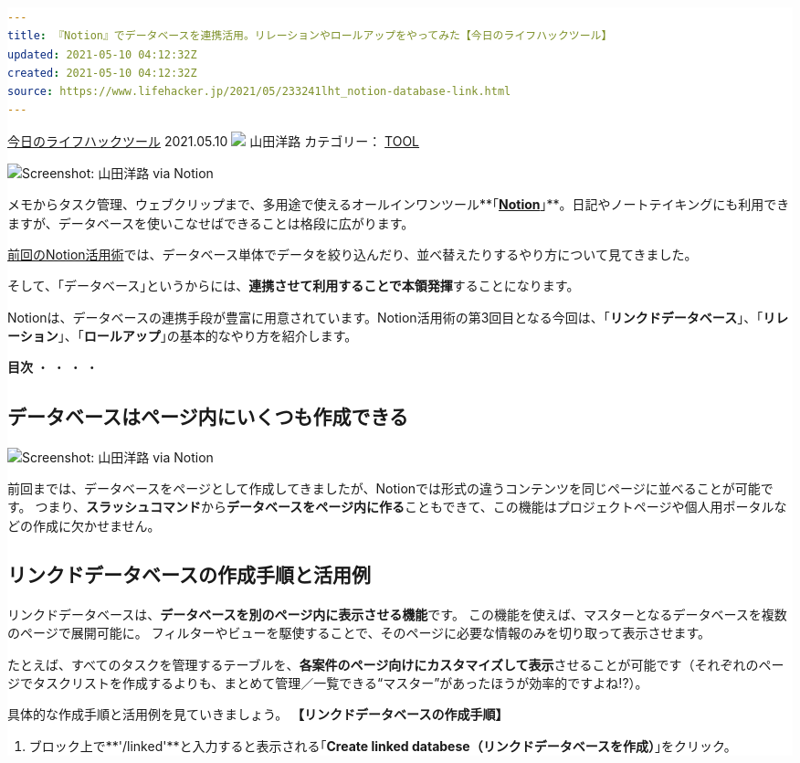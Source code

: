 ```yaml
---
title: 『Notion』でデータベースを連携活用。リレーションやロールアップをやってみた【今日のライフハックツール】
updated: 2021-05-10 04:12:32Z
created: 2021-05-10 04:12:32Z
source: https://www.lifehacker.jp/2021/05/233241lht_notion-database-link.html
---
```


[今日のライフハックツール](https://www.lifehacker.jp/regular/lh_tools/)
2021.05.10
![](https://www.lifehacker.jp/assets/common/img/icon_author.svg) 山田洋路
カテゴリー：
[TOOL](https://www.lifehacker.jp/tool/)

![](https://assets.media-platform.com/lifehacker/dist/images/2021/04/16/Notion-DB-0-w960.png)Screenshot: 山田洋路 via Notion

メモからタスク管理、ウェブクリップまで、多用途で使えるオールインワンツール**｢**[**Notion**](https://www.notion.so/)**｣**。日記やノートテイキングにも利用できますが、データベースを使いこなせばできることは格段に広がります。

[前回のNotion活用術](https://www.lifehacker.jp/2021/04/lht_notion-database-tasklist.html)では、データベース単体でデータを絞り込んだり、並べ替えたりするやり方について見てきました。

そして、｢データベース｣というからには、**連携させて利用することで本領発揮**することになります。

Notionは、データベースの連携手段が豊富に用意されています。Notion活用術の第3回目となる今回は、｢**リンクドデータベース**｣、｢**リレーション**｣、｢**ロールアップ**｣の基本的なやり方を紹介します。

**目次**
・
・
・
・

## データベースはページ内にいくつも作成できる

![](https://assets.media-platform.com/lifehacker/dist/images/2021/04/16/Notion-DB-2.png)Screenshot: 山田洋路 via Notion

前回までは、データベースをページとして作成してきましたが、Notionでは形式の違うコンテンツを同じページに並べることが可能です。
つまり、**スラッシュコマンド**から**データベースをページ内に作る**こともできて、この機能はプロジェクトページや個人用ポータルなどの作成に欠かせません。

## リンクドデータベースの作成手順と活用例

リンクドデータベースは、**データベースを別のページ内に表示させる機能**です。
この機能を使えば、マスターとなるデータベースを複数のページで展開可能に。
フィルターやビューを駆使することで、そのページに必要な情報のみを切り取って表示させます。

たとえば、すべてのタスクを管理するテーブルを、**各案件のページ向けにカスタマイズして表示**させることが可能です（それぞれのページでタスクリストを作成するよりも、まとめて管理／一覧できる“マスター”があったほうが効率的ですよね!?）。

具体的な作成手順と活用例を見ていきましょう。
**【リンクドデータベースの作成手順】**

1. ブロック上で**'/linked'**と入力すると表示される｢**Create linked databese（リンクドデータベースを作成）**｣をクリック。
